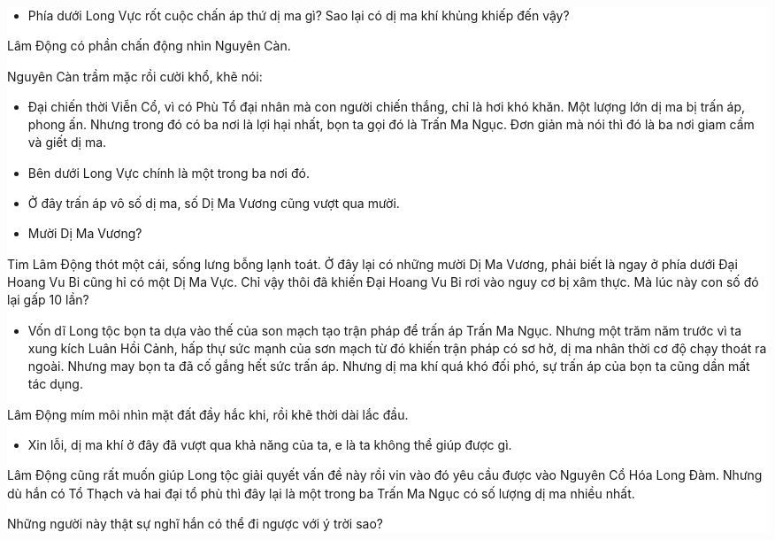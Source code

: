 - Phía dưới Long Vực rốt cuộc chấn áp thứ dị ma gì? Sao lại có dị ma khí khủng khiếp đến vậy?

Lâm Động có phần chấn động nhìn Nguyên Càn.

Nguyên Càn trầm mặc rồi cười khổ, khẽ nói:

- Đại chiến thời Viễn Cổ, vì có Phù Tổ đại nhân mà con người chiến thắng, chỉ là hơi khó khăn. Một lượng lớn dị ma bị trấn áp, phong ấn. Nhưng trong đó có ba nơi là lợi hại nhất, bọn ta gọi đó là Trấn Ma Ngục. Đơn giản mà nói thì đó là ba nơi giam cầm và giết dị ma.

- Bên dưới Long Vực chính là một trong ba nơi đó.

- Ở đây trấn áp vô số dị ma, số Dị Ma Vương cũng vượt qua mười.

- Mười Dị Ma Vương?

Tim Lâm Động thót một cái, sống lưng bỗng lạnh toát. Ở đây lại có những mười Dị Ma Vương, phải biết là ngay ở phía dưới Đại Hoang Vu Bi cũng hỉ có một Dị Ma Vực. Chỉ vậy thôi đã khiến Đại Hoang Vu Bi rơi vào nguy cơ bị xâm thực. Mà lúc này con số đó lại gấp 10 lần?

- Vốn dĩ Long tộc bọn ta dựa vào thế của son mạch tạo trận pháp để trấn áp Trấn Ma Ngục. Nhưng một trăm năm trước vì ta xung kích Luân Hồi Cảnh, hấp thự sức mạnh của sơn mạch từ đó khiến trận pháp có sơ hở, dị ma nhân thời cơ độ chạy thoát ra ngoài. Nhưng may bọn ta đã cố gắng hết sức trấn áp. Nhưng dị ma khí quá khó đối phó, sự trấn áp của bọn ta cũng dần mất tác dụng.

Lâm Động mím môi nhìn mặt đất đầy hắc khi, rồi khẽ thời dài lắc đầu.

- Xin lỗi, dị ma khí ở đây đã vượt qua khả năng của ta, e là ta không thể giúp được gì.

Lâm Động cũng rất muốn giúp Long tộc giải quyết vấn đề này rồi vin vào đó yêu cầu được vào Nguyên Cổ Hóa Long Đàm. Nhưng dù hắn có Tổ Thạch và hai đại tổ phù thì đây lại là một trong ba Trấn Ma Ngục có số lượng dị ma nhiều nhất.

Những người này thật sự nghĩ hắn có thể đi ngược với ý trời sao?




